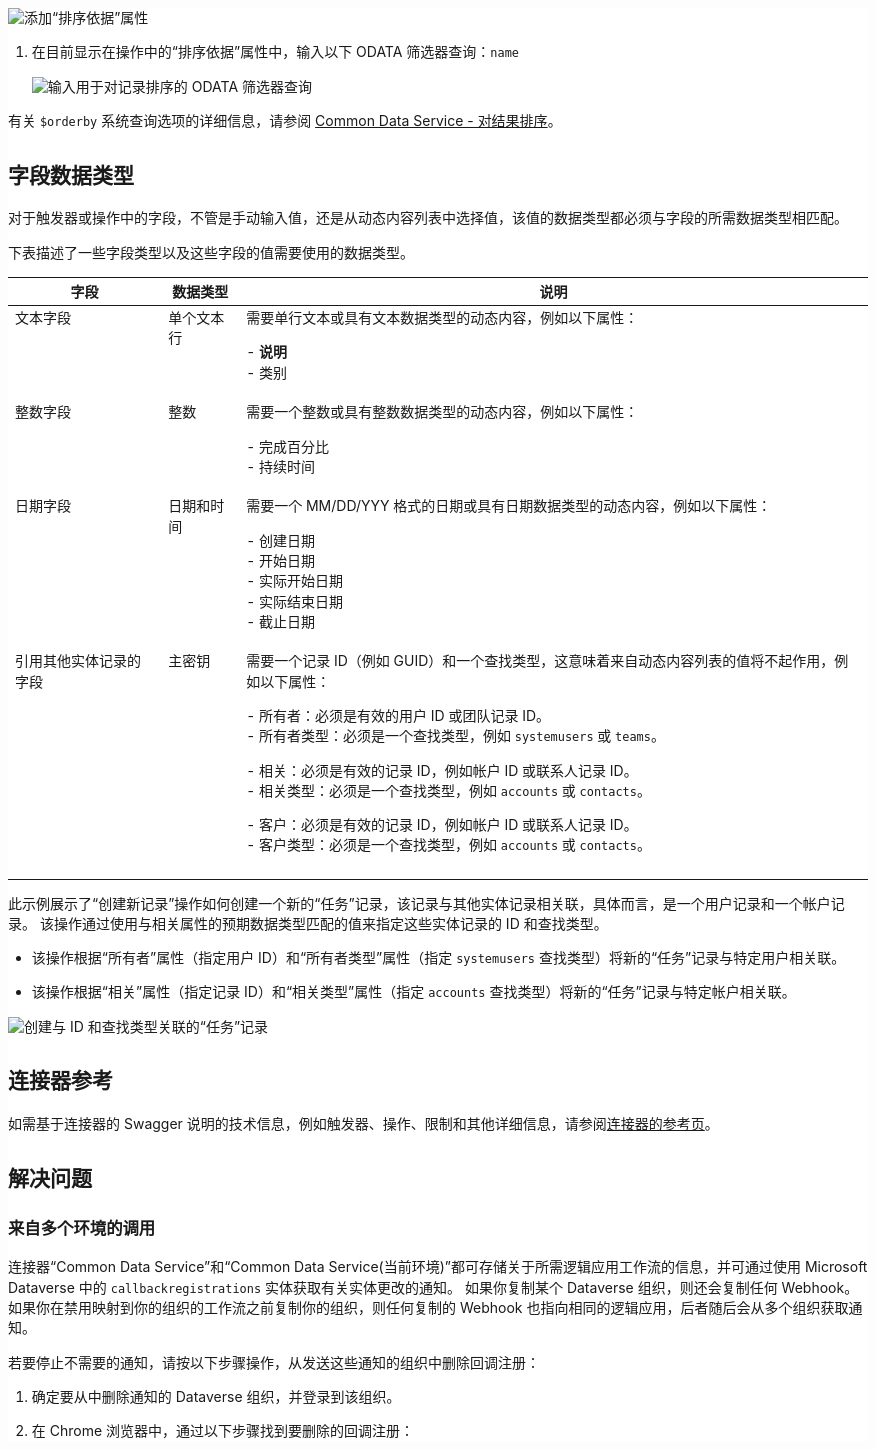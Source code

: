    ![添加“排序依据”属性](./media/connect-common-data-service/list-records-action-order-by.png)

1. 在目前显示在操作中的“排序依据”属性中，输入以下 ODATA 筛选器查询：`name`

   ![输入用于对记录排序的 ODATA 筛选器查询](./media/connect-common-data-service/list-records-action-order-by-value.png)

有关 `$orderby` 系统查询选项的详细信息，请参阅 [Common Data Service - 对结果排序](/powerapps/developer/common-data-service/webapi/query-data-web-api#order-results)。

## <a name="field-data-types"></a>字段数据类型

对于触发器或操作中的字段，不管是手动输入值，还是从动态内容列表中选择值，该值的数据类型都必须与字段的所需数据类型相匹配。

下表描述了一些字段类型以及这些字段的值需要使用的数据类型。

| 字段 | 数据类型 | 说明 |
|-------|-----------|-------------|
| 文本字段 | 单个文本行 | 需要单行文本或具有文本数据类型的动态内容，例如以下属性： <p><p>- **说明** <br>- 类别 |
| 整数字段 | 整数 | 需要一个整数或具有整数数据类型的动态内容，例如以下属性： <p><p>- 完成百分比 <br>- 持续时间 |
| 日期字段 | 日期和时间 | 需要一个 MM/DD/YYY 格式的日期或具有日期数据类型的动态内容，例如以下属性： <p><p>- 创建日期 <br>- 开始日期 <br>- 实际开始日期 <br>- 实际结束日期 <br>- 截止日期 |
| 引用其他实体记录的字段 | 主密钥 | 需要一个记录 ID（例如 GUID）和一个查找类型，这意味着来自动态内容列表的值将不起作用，例如以下属性： <p><p>- 所有者：必须是有效的用户 ID 或团队记录 ID。 <br>- 所有者类型：必须是一个查找类型，例如 `systemusers` 或 `teams`。 <p><p>- 相关：必须是有效的记录 ID，例如帐户 ID 或联系人记录 ID。 <br>- 相关类型：必须是一个查找类型，例如 `accounts` 或 `contacts`。 <p><p>- 客户：必须是有效的记录 ID，例如帐户 ID 或联系人记录 ID。 <br>- 客户类型：必须是一个查找类型，例如 `accounts` 或 `contacts`。 |
||||

此示例展示了“创建新记录”操作如何创建一个新的“任务”记录，该记录与其他实体记录相关联，具体而言，是一个用户记录和一个帐户记录。 该操作通过使用与相关属性的预期数据类型匹配的值来指定这些实体记录的 ID 和查找类型。

* 该操作根据“所有者”属性（指定用户 ID）和“所有者类型”属性（指定 `systemusers` 查找类型）将新的“任务”记录与特定用户相关联。

* 该操作根据“相关”属性（指定记录 ID）和“相关类型”属性（指定 `accounts` 查找类型）将新的“任务”记录与特定帐户相关联。

![创建与 ID 和查找类型关联的“任务”记录](./media/connect-common-data-service/create-new-record-task-properties.png)

## <a name="connector-reference"></a>连接器参考

如需基于连接器的 Swagger 说明的技术信息，例如触发器、操作、限制和其他详细信息，请参阅[连接器的参考页](/connectors/commondataservice/)。

## <a name="troubleshooting-problems"></a>解决问题

### <a name="calls-from-multiple-environments"></a>来自多个环境的调用

连接器“Common Data Service”和“Common Data Service(当前环境)”都可存储关于所需逻辑应用工作流的信息，并可通过使用 Microsoft Dataverse 中的 `callbackregistrations` 实体获取有关实体更改的通知。 如果你复制某个 Dataverse 组织，则还会复制任何 Webhook。 如果你在禁用映射到你的组织的工作流之前复制你的组织，则任何复制的 Webhook 也指向相同的逻辑应用，后者随后会从多个组织获取通知。

若要停止不需要的通知，请按以下步骤操作，从发送这些通知的组织中删除回调注册：

1. 确定要从中删除通知的 Dataverse 组织，并登录到该组织。

1. 在 Chrome 浏览器中，通过以下步骤找到要删除的回调注册：
